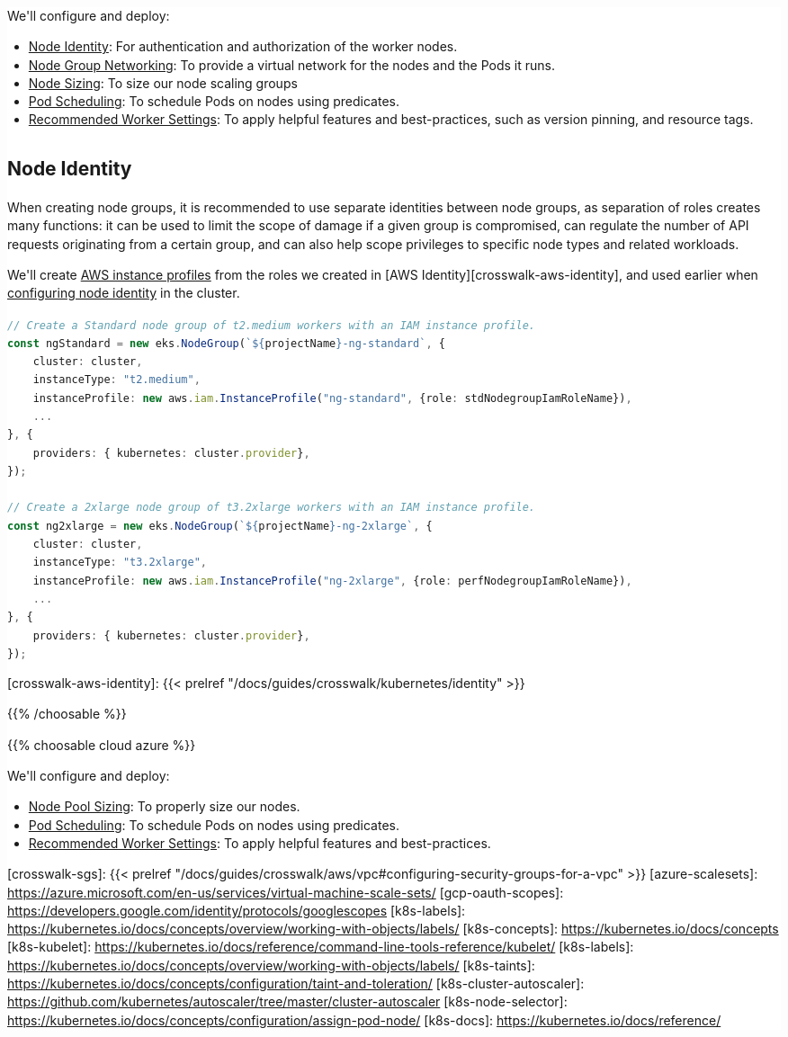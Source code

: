 We'll configure and deploy:

* [Node Identity](#node-identity): For authentication and authorization of the worker nodes.
* [Node Group Networking](#node-group-networking): To provide a virtual network for the
nodes and the Pods it runs.
* [Node Sizing](#node-sizing): To size our node scaling groups
* [Pod Scheduling](#pod-scheduling): To schedule Pods on nodes using predicates.
* [Recommended Worker Settings](#recommended-worker-settings): To apply helpful features
and best-practices, such as version pinning, and resource tags.

## Node Identity

When creating node groups, it is recommended to use separate identities between
node groups, as separation of roles creates many functions: it can be used to
limit the scope of damage if a given group is compromised, can regulate the number
of API requests originating from a certain group, and can also help scope
privileges to specific node types and related workloads.

We'll create [AWS instance profiles][aws-instance-profile] from the roles we
created in [AWS Identity][crosswalk-aws-identity], and used earlier when [configuring node identity](#worker-node-groups) in the cluster.

```typescript
// Create a Standard node group of t2.medium workers with an IAM instance profile.
const ngStandard = new eks.NodeGroup(`${projectName}-ng-standard`, {
    cluster: cluster,
    instanceType: "t2.medium",
    instanceProfile: new aws.iam.InstanceProfile("ng-standard", {role: stdNodegroupIamRoleName}),
    ...
}, {
    providers: { kubernetes: cluster.provider},
});

// Create a 2xlarge node group of t3.2xlarge workers with an IAM instance profile.
const ng2xlarge = new eks.NodeGroup(`${projectName}-ng-2xlarge`, {
    cluster: cluster,
    instanceType: "t3.2xlarge",
    instanceProfile: new aws.iam.InstanceProfile("ng-2xlarge", {role: perfNodegroupIamRoleName}),
    ...
}, {
    providers: { kubernetes: cluster.provider},
});
```

[aws-instance-profile]: https://docs.aws.amazon.com/IAM/latest/UserGuide/id_roles_use_switch-role-ec2_instance-profiles.html
[crosswalk-aws-identity]: {{< prelref "/docs/guides/crosswalk/kubernetes/identity" >}}

{{% /choosable %}}

{{% choosable cloud azure %}}

We'll configure and deploy:

* [Node Pool Sizing](#node-pool-sizing): To properly size our nodes.
* [Pod Scheduling](#pod-scheduling): To schedule Pods on nodes using predicates.
* [Recommended Worker Settings](#recommended-worker-settings): To apply helpful features
and best-practices.


[gh-repo-stack]: https://github.com/pulumi/kubernetes-guides/tree/master/aws/03-cluster-configuration
[gh-repo-stack]: https://github.com/pulumi/kubernetes-guides/tree/master/azure/03-cluster-configuration
[gh-repo-stack]: https://github.com/pulumi/kubernetes-guides/tree/master/gcp/03-cluster-configuration
[crosswalk-sgs]: {{< prelref "/docs/guides/crosswalk/aws/vpc#configuring-security-groups-for-a-vpc" >}}
[azure-scalesets]: https://azure.microsoft.com/en-us/services/virtual-machine-scale-sets/
[gcp-oauth-scopes]: https://developers.google.com/identity/protocols/googlescopes
[k8s-labels]: https://kubernetes.io/docs/concepts/overview/working-with-objects/labels/
[k8s-concepts]: https://kubernetes.io/docs/concepts
[k8s-kubelet]: https://kubernetes.io/docs/reference/command-line-tools-reference/kubelet/
[k8s-labels]: https://kubernetes.io/docs/concepts/overview/working-with-objects/labels/
[k8s-taints]: https://kubernetes.io/docs/concepts/configuration/taint-and-toleration/
[k8s-cluster-autoscaler]: https://github.com/kubernetes/autoscaler/tree/master/cluster-autoscaler
[k8s-node-selector]: https://kubernetes.io/docs/concepts/configuration/assign-pod-node/
[k8s-docs]: https://kubernetes.io/docs/reference/